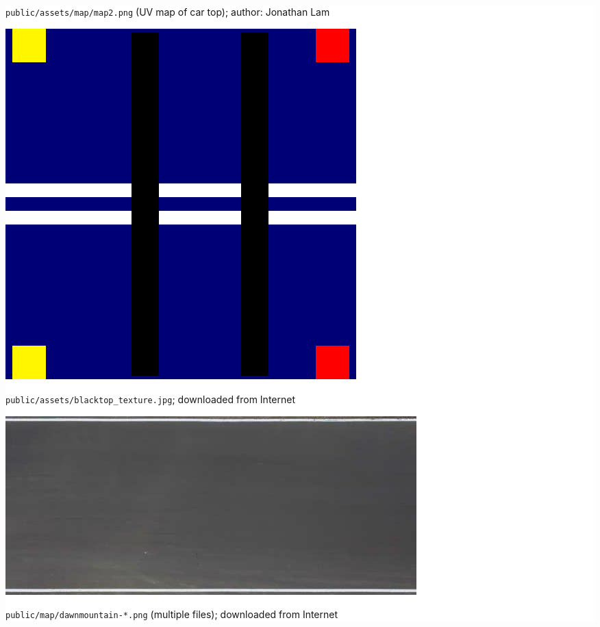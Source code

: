 `public/assets/map/map2.png` (UV map of car top); author: Jonathan Lam

![map of car top](public/assets/map/map2.png)

`public/assets/blacktop_texture.jpg`; downloaded from Internet

![blacktop texture](public/assets/blacktop_texture.jpg)

`public/map/dawnmountain-*.png` (multiple files); downloaded from Internet
